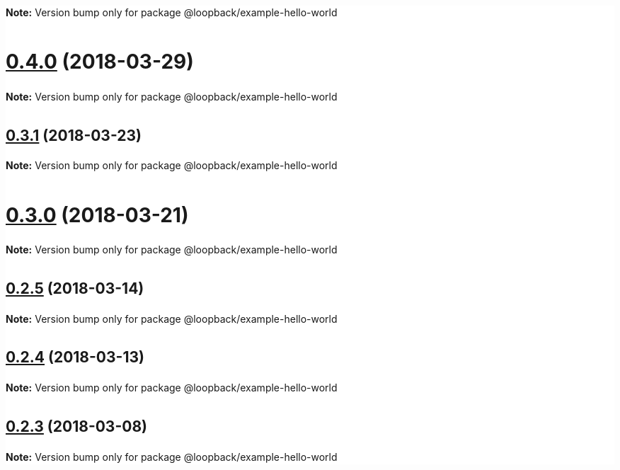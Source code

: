 **Note:** Version bump only for package @loopback/example-hello-world

<a name="0.4.0"></a>

# [0.4.0](https://github.com/loopbackio/loopback-next/compare/@loopback/example-hello-world@0.3.1...@loopback/example-hello-world@0.4.0) (2018-03-29)

**Note:** Version bump only for package @loopback/example-hello-world

<a name="0.3.1"></a>

## [0.3.1](https://github.com/loopbackio/loopback-next/compare/@loopback/example-hello-world@0.3.0...@loopback/example-hello-world@0.3.1) (2018-03-23)

**Note:** Version bump only for package @loopback/example-hello-world

<a name="0.3.0"></a>

# [0.3.0](https://github.com/loopbackio/loopback-next/compare/@loopback/example-hello-world@0.2.5...@loopback/example-hello-world@0.3.0) (2018-03-21)

**Note:** Version bump only for package @loopback/example-hello-world

<a name="0.2.5"></a>

## [0.2.5](https://github.com/loopbackio/loopback-next/compare/@loopback/example-hello-world@0.2.4...@loopback/example-hello-world@0.2.5) (2018-03-14)

**Note:** Version bump only for package @loopback/example-hello-world

<a name="0.2.4"></a>

## [0.2.4](https://github.com/loopbackio/loopback-next/compare/@loopback/example-hello-world@0.2.3...@loopback/example-hello-world@0.2.4) (2018-03-13)

**Note:** Version bump only for package @loopback/example-hello-world

<a name="0.2.3"></a>

## [0.2.3](https://github.com/loopbackio/loopback-next/compare/@loopback/example-hello-world@0.2.2...@loopback/example-hello-world@0.2.3) (2018-03-08)

**Note:** Version bump only for package @loopback/example-hello-world

<a name="0.2.2"></a>
